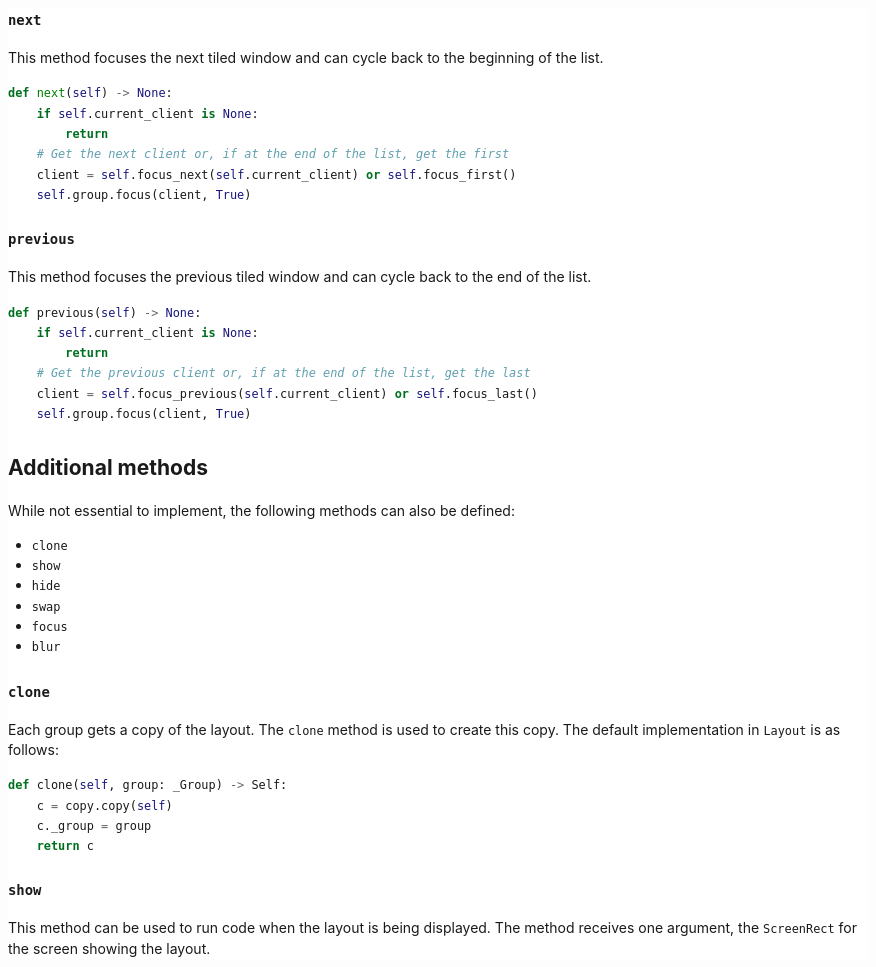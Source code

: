 ### `next`

This method focuses the next tiled window and can cycle back to the beginning of the list.

```python
def next(self) -> None:
    if self.current_client is None:
        return
    # Get the next client or, if at the end of the list, get the first
    client = self.focus_next(self.current_client) or self.focus_first()
    self.group.focus(client, True)
```

### `previous`

This method focuses the previous tiled window and can cycle back to the end of the list.

```python
def previous(self) -> None:
    if self.current_client is None:
        return
    # Get the previous client or, if at the end of the list, get the last
    client = self.focus_previous(self.current_client) or self.focus_last()
    self.group.focus(client, True)
```

## Additional methods

While not essential to implement, the following methods can also be defined:

* `clone`
* `show`
* `hide`
* `swap`
* `focus`
* `blur`

### `clone`

Each group gets a copy of the layout. The `clone` method is used to create this copy. The default
implementation in `Layout` is as follows:

```python
def clone(self, group: _Group) -> Self:
    c = copy.copy(self)
    c._group = group
    return c
```

### `show`

This method can be used to run code when the layout is being displayed. The method receives one argument,
the `ScreenRect` for the screen showing the layout.
